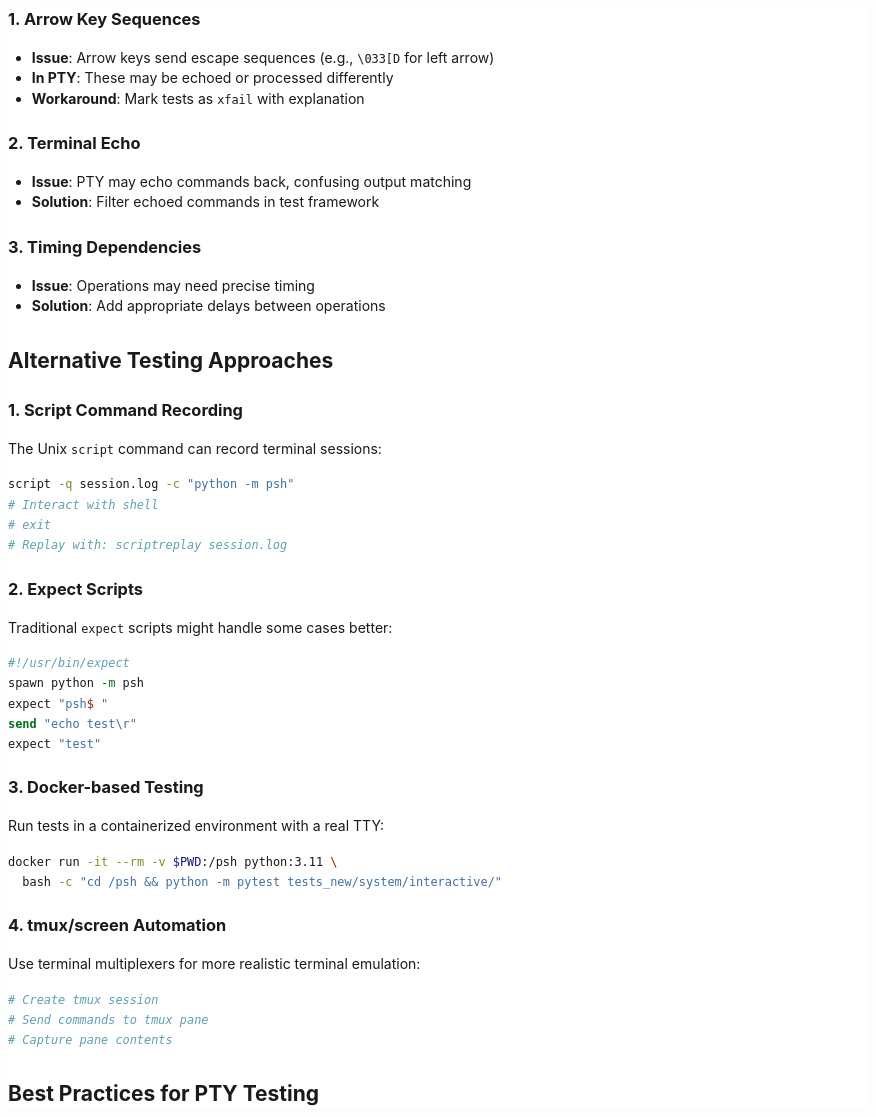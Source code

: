 ### 1. Arrow Key Sequences
- **Issue**: Arrow keys send escape sequences (e.g., `\033[D` for left arrow)
- **In PTY**: These may be echoed or processed differently
- **Workaround**: Mark tests as `xfail` with explanation

### 2. Terminal Echo
- **Issue**: PTY may echo commands back, confusing output matching
- **Solution**: Filter echoed commands in test framework

### 3. Timing Dependencies
- **Issue**: Operations may need precise timing
- **Solution**: Add appropriate delays between operations

## Alternative Testing Approaches

### 1. Script Command Recording
The Unix `script` command can record terminal sessions:
```bash
script -q session.log -c "python -m psh"
# Interact with shell
# exit
# Replay with: scriptreplay session.log
```

### 2. Expect Scripts
Traditional `expect` scripts might handle some cases better:
```tcl
#!/usr/bin/expect
spawn python -m psh
expect "psh$ "
send "echo test\r"
expect "test"
```

### 3. Docker-based Testing
Run tests in a containerized environment with a real TTY:
```bash
docker run -it --rm -v $PWD:/psh python:3.11 \
  bash -c "cd /psh && python -m pytest tests_new/system/interactive/"
```

### 4. tmux/screen Automation
Use terminal multiplexers for more realistic terminal emulation:
```python
# Create tmux session
# Send commands to tmux pane
# Capture pane contents
```

## Best Practices for PTY Testing
